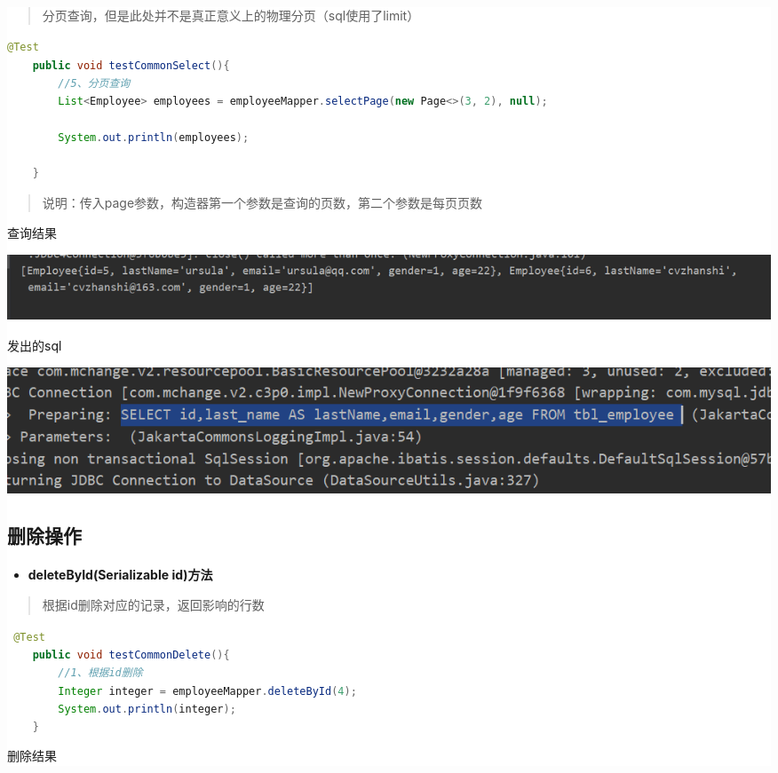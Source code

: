 > 分页查询，但是此处并不是真正意义上的物理分页（sql使用了limit）

```java
@Test
    public void testCommonSelect(){
        //5、分页查询
        List<Employee> employees = employeeMapper.selectPage(new Page<>(3, 2), null);

        System.out.println(employees);

    }
```

> 说明：传入page参数，构造器第一个参数是查询的页数，第二个参数是每页页数

查询结果

![1620658796312](Mybatis-Plus.assets/1620658796312.png)

发出的sql

![1620658809266](Mybatis-Plus.assets/1620658809266.png)

## 删除操作

-   **deleteById(Serializable id)方法**

> 根据id删除对应的记录，返回影响的行数

```java
 @Test
    public void testCommonDelete(){
        //1、根据id删除
        Integer integer = employeeMapper.deleteById(4);
        System.out.println(integer);
    }
```

删除结果
